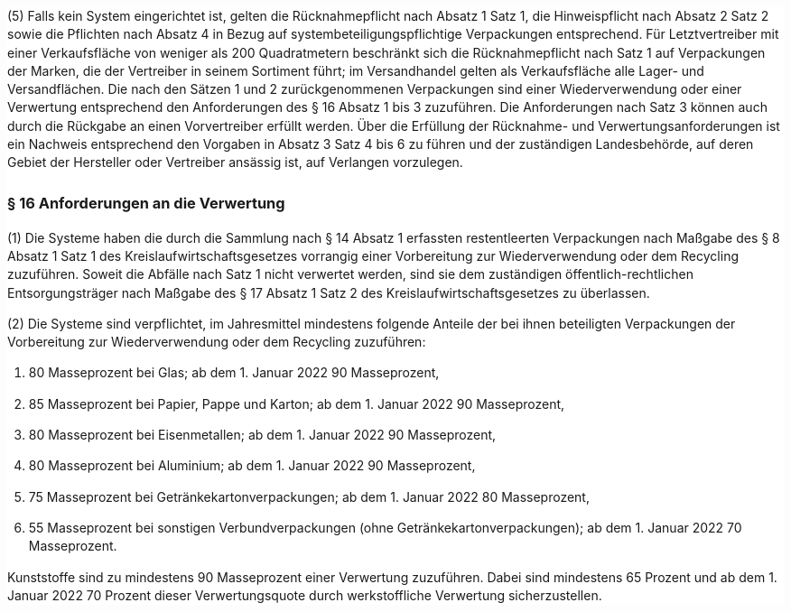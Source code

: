 (5) Falls kein System eingerichtet ist, gelten die Rücknahmepflicht
nach Absatz 1 Satz 1, die Hinweispflicht nach Absatz 2 Satz 2 sowie
die Pflichten nach Absatz 4 in Bezug auf systembeteiligungspflichtige
Verpackungen entsprechend. Für Letztvertreiber mit einer
Verkaufsfläche von weniger als 200 Quadratmetern beschränkt sich die
Rücknahmepflicht nach Satz 1 auf Verpackungen der Marken, die der
Vertreiber in seinem Sortiment führt; im Versandhandel gelten als
Verkaufsfläche alle Lager- und Versandflächen. Die nach den Sätzen 1
und 2 zurückgenommenen Verpackungen sind einer Wiederverwendung oder
einer Verwertung entsprechend den Anforderungen des § 16 Absatz 1 bis
3 zuzuführen. Die Anforderungen nach Satz 3 können auch durch die
Rückgabe an einen Vorvertreiber erfüllt werden. Über die Erfüllung der
Rücknahme- und Verwertungsanforderungen ist ein Nachweis entsprechend
den Vorgaben in Absatz 3 Satz 4 bis 6 zu führen und der zuständigen
Landesbehörde, auf deren Gebiet der Hersteller oder Vertreiber
ansässig ist, auf Verlangen vorzulegen.


### § 16 Anforderungen an die Verwertung

(1) Die Systeme haben die durch die Sammlung nach § 14 Absatz 1
erfassten restentleerten Verpackungen nach Maßgabe des § 8 Absatz 1
Satz 1 des Kreislaufwirtschaftsgesetzes vorrangig einer Vorbereitung
zur Wiederverwendung oder dem Recycling zuzuführen. Soweit die Abfälle
nach Satz 1 nicht verwertet werden, sind sie dem zuständigen
öffentlich-rechtlichen Entsorgungsträger nach Maßgabe des § 17 Absatz
1 Satz 2 des Kreislaufwirtschaftsgesetzes zu überlassen.

(2) Die Systeme sind verpflichtet, im Jahresmittel mindestens folgende
Anteile der bei ihnen beteiligten Verpackungen der Vorbereitung zur
Wiederverwendung oder dem Recycling zuzuführen:

1.  80 Masseprozent bei Glas; ab dem 1. Januar 2022 90 Masseprozent,


2.  85 Masseprozent bei Papier, Pappe und Karton; ab dem 1. Januar 2022 90
    Masseprozent,


3.  80 Masseprozent bei Eisenmetallen; ab dem 1. Januar 2022 90
    Masseprozent,


4.  80 Masseprozent bei Aluminium; ab dem 1. Januar 2022 90 Masseprozent,


5.  75 Masseprozent bei Getränkekartonverpackungen; ab dem 1. Januar 2022
    80 Masseprozent,


6.  55 Masseprozent bei sonstigen Verbundverpackungen (ohne
    Getränkekartonverpackungen); ab dem 1. Januar 2022 70 Masseprozent.



Kunststoffe sind zu mindestens 90 Masseprozent einer Verwertung
zuzuführen. Dabei sind mindestens 65 Prozent und ab dem 1. Januar 2022
70 Prozent dieser Verwertungsquote durch werkstoffliche Verwertung
sicherzustellen.
